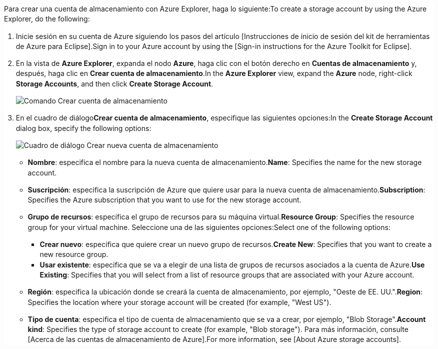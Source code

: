<span data-ttu-id="f4db7-106">Para crear una cuenta de almacenamiento con Azure Explorer, haga lo siguiente:</span><span class="sxs-lookup"><span data-stu-id="f4db7-106">To create a storage account by using the Azure Explorer, do the following:</span></span>

1. <span data-ttu-id="f4db7-107">Inicie sesión en su cuenta de Azure siguiendo los pasos del artículo [Instrucciones de inicio de sesión del kit de herramientas de Azure para Eclipse].</span><span class="sxs-lookup"><span data-stu-id="f4db7-107">Sign in to your Azure account by using the [Sign-in instructions for the Azure Toolkit for Eclipse].</span></span>

2. <span data-ttu-id="f4db7-108">En la vista de **Azure Explorer**, expanda el nodo **Azure**, haga clic con el botón derecho en **Cuentas de almacenamiento** y, después, haga clic en **Crear cuenta de almacenamiento**.</span><span class="sxs-lookup"><span data-stu-id="f4db7-108">In the **Azure Explorer** view, expand the **Azure** node, right-click **Storage Accounts**, and then click **Create Storage Account**.</span></span>

   ![Comando Crear cuenta de almacenamiento][CS01]

3. <span data-ttu-id="f4db7-110">En el cuadro de diálogo**Crear cuenta de almacenamiento**, especifique las siguientes opciones:</span><span class="sxs-lookup"><span data-stu-id="f4db7-110">In the **Create Storage Account** dialog box, specify the following options:</span></span>

   ![Cuadro de diálogo Crear nueva cuenta de almacenamiento][CS02]

   * <span data-ttu-id="f4db7-112">**Nombre**: especifica el nombre para la nueva cuenta de almacenamiento.</span><span class="sxs-lookup"><span data-stu-id="f4db7-112">**Name**: Specifies the name for the new storage account.</span></span>

   * <span data-ttu-id="f4db7-113">**Suscripción**: especifica la suscripción de Azure que quiere usar para la nueva cuenta de almacenamiento.</span><span class="sxs-lookup"><span data-stu-id="f4db7-113">**Subscription**: Specifies the Azure subscription that you want to use for the new storage account.</span></span>

   * <span data-ttu-id="f4db7-114">**Grupo de recursos**: especifica el grupo de recursos para su máquina virtual.</span><span class="sxs-lookup"><span data-stu-id="f4db7-114">**Resource Group**: Specifies the resource group for your virtual machine.</span></span> <span data-ttu-id="f4db7-115">Seleccione una de las siguientes opciones:</span><span class="sxs-lookup"><span data-stu-id="f4db7-115">Select one of the following options:</span></span>
      * <span data-ttu-id="f4db7-116">**Crear nuevo**: especifica que quiere crear un nuevo grupo de recursos.</span><span class="sxs-lookup"><span data-stu-id="f4db7-116">**Create New**: Specifies that you want to create a new resource group.</span></span>
      * <span data-ttu-id="f4db7-117">**Usar existente**: especifica que se va a elegir de una lista de grupos de recursos asociados a la cuenta de Azure.</span><span class="sxs-lookup"><span data-stu-id="f4db7-117">**Use Existing**: Specifies that you will select from a list of resource groups that are associated with your Azure account.</span></span>

   * <span data-ttu-id="f4db7-118">**Región**: especifica la ubicación donde se creará la cuenta de almacenamiento, por ejemplo, "Oeste de EE. UU.".</span><span class="sxs-lookup"><span data-stu-id="f4db7-118">**Region**: Specifies the location where your storage account will be created (for example, "West US").</span></span>

   * <span data-ttu-id="f4db7-119">**Tipo de cuenta**: especifica el tipo de cuenta de almacenamiento que se va a crear, por ejemplo, "Blob Storage".</span><span class="sxs-lookup"><span data-stu-id="f4db7-119">**Account kind**: Specifies the type of storage account to create (for example, "Blob storage").</span></span> <span data-ttu-id="f4db7-120">Para más información, consulte [Acerca de las cuentas de almacenamiento de Azure].</span><span class="sxs-lookup"><span data-stu-id="f4db7-120">For more information, see [About Azure storage accounts].</span></span>


[CS01]: ./media/azure-toolkit-for-eclipse-managing-storage-accounts-using-azure-explorer/CS01.png
[CS02]: ./media/azure-toolkit-for-eclipse-managing-storage-accounts-using-azure-explorer/CS02.png
[CC01]: ./media/azure-toolkit-for-eclipse-managing-storage-accounts-using-azure-explorer/CC01.png
[CC02]: ./media/azure-toolkit-for-eclipse-managing-storage-accounts-using-azure-explorer/CC02.png
[DS01]: ./media/azure-toolkit-for-eclipse-managing-storage-accounts-using-azure-explorer/DS01.png
[DS02]: ./media/azure-toolkit-for-eclipse-managing-storage-accounts-using-azure-explorer/DS02.png
[DC01]: ./media/azure-toolkit-for-eclipse-managing-storage-accounts-using-azure-explorer/DC01.png
[DC02]: ./media/azure-toolkit-for-eclipse-managing-storage-accounts-using-azure-explorer/DC02.png